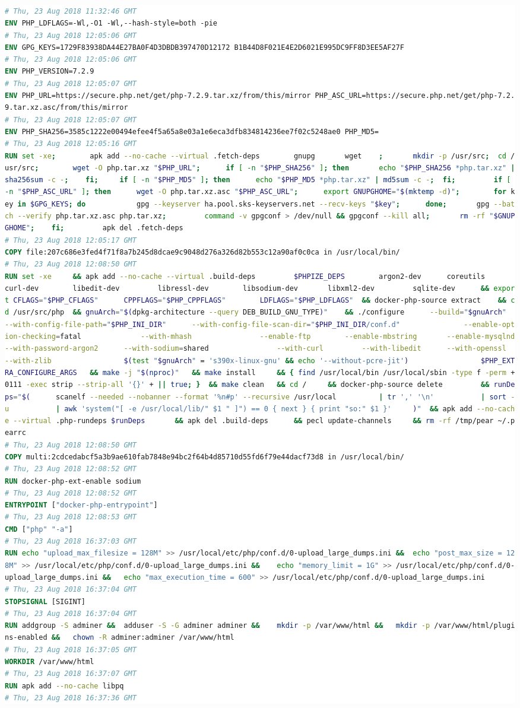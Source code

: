```dockerfile
# Thu, 23 Aug 2018 11:32:46 GMT
ENV PHP_LDFLAGS=-Wl,-O1 -Wl,--hash-style=both -pie
# Thu, 23 Aug 2018 12:05:06 GMT
ENV GPG_KEYS=1729F83938DA44E27BA0F4D3DBDB397470D12172 B1B44D8F021E4E2D6021E995DC9FF8D3EE5AF27F
# Thu, 23 Aug 2018 12:05:06 GMT
ENV PHP_VERSION=7.2.9
# Thu, 23 Aug 2018 12:05:07 GMT
ENV PHP_URL=https://secure.php.net/get/php-7.2.9.tar.xz/from/this/mirror PHP_ASC_URL=https://secure.php.net/get/php-7.2.9.tar.xz.asc/from/this/mirror
# Thu, 23 Aug 2018 12:05:07 GMT
ENV PHP_SHA256=3585c1222e00494efee4f5a65a8e03a1e6eca3dfb834814236ee7f02c5248ae0 PHP_MD5=
# Thu, 23 Aug 2018 12:05:16 GMT
RUN set -xe; 		apk add --no-cache --virtual .fetch-deps 		gnupg 		wget 	; 		mkdir -p /usr/src; 	cd /usr/src; 		wget -O php.tar.xz "$PHP_URL"; 		if [ -n "$PHP_SHA256" ]; then 		echo "$PHP_SHA256 *php.tar.xz" | sha256sum -c -; 	fi; 	if [ -n "$PHP_MD5" ]; then 		echo "$PHP_MD5 *php.tar.xz" | md5sum -c -; 	fi; 		if [ -n "$PHP_ASC_URL" ]; then 		wget -O php.tar.xz.asc "$PHP_ASC_URL"; 		export GNUPGHOME="$(mktemp -d)"; 		for key in $GPG_KEYS; do 			gpg --keyserver ha.pool.sks-keyservers.net --recv-keys "$key"; 		done; 		gpg --batch --verify php.tar.xz.asc php.tar.xz; 		command -v gpgconf > /dev/null && gpgconf --kill all; 		rm -rf "$GNUPGHOME"; 	fi; 		apk del .fetch-deps
# Thu, 23 Aug 2018 12:05:17 GMT
COPY file:207c686e3fed4f71f8a7b245d8dcae9c9048d276a326d82b553c12a90af0c0ca in /usr/local/bin/ 
# Thu, 23 Aug 2018 12:08:50 GMT
RUN set -xe 	&& apk add --no-cache --virtual .build-deps 		$PHPIZE_DEPS 		argon2-dev 		coreutils 		curl-dev 		libedit-dev 		libressl-dev 		libsodium-dev 		libxml2-dev 		sqlite-dev 		&& export CFLAGS="$PHP_CFLAGS" 		CPPFLAGS="$PHP_CPPFLAGS" 		LDFLAGS="$PHP_LDFLAGS" 	&& docker-php-source extract 	&& cd /usr/src/php 	&& gnuArch="$(dpkg-architecture --query DEB_BUILD_GNU_TYPE)" 	&& ./configure 		--build="$gnuArch" 		--with-config-file-path="$PHP_INI_DIR" 		--with-config-file-scan-dir="$PHP_INI_DIR/conf.d" 				--enable-option-checking=fatal 				--with-mhash 				--enable-ftp 		--enable-mbstring 		--enable-mysqlnd 		--with-password-argon2 		--with-sodium=shared 				--with-curl 		--with-libedit 		--with-openssl 		--with-zlib 				$(test "$gnuArch" = 's390x-linux-gnu' && echo '--without-pcre-jit') 				$PHP_EXTRA_CONFIGURE_ARGS 	&& make -j "$(nproc)" 	&& make install 	&& { find /usr/local/bin /usr/local/sbin -type f -perm +0111 -exec strip --strip-all '{}' + || true; } 	&& make clean 	&& cd / 	&& docker-php-source delete 		&& runDeps="$( 		scanelf --needed --nobanner --format '%n#p' --recursive /usr/local 			| tr ',' '\n' 			| sort -u 			| awk 'system("[ -e /usr/local/lib/" $1 " ]") == 0 { next } { print "so:" $1 }' 	)" 	&& apk add --no-cache --virtual .php-rundeps $runDeps 		&& apk del .build-deps 		&& pecl update-channels 	&& rm -rf /tmp/pear ~/.pearrc
# Thu, 23 Aug 2018 12:08:50 GMT
COPY multi:2cdcedabcf5a3b9ae610fab7848e94bc2f64b4d85710d55fd6f79e44dacf73d8 in /usr/local/bin/ 
# Thu, 23 Aug 2018 12:08:52 GMT
RUN docker-php-ext-enable sodium
# Thu, 23 Aug 2018 12:08:52 GMT
ENTRYPOINT ["docker-php-entrypoint"]
# Thu, 23 Aug 2018 12:08:53 GMT
CMD ["php" "-a"]
# Thu, 23 Aug 2018 16:37:03 GMT
RUN echo "upload_max_filesize = 128M" >> /usr/local/etc/php/conf.d/0-upload_large_dumps.ini &&	echo "post_max_size = 128M" >> /usr/local/etc/php/conf.d/0-upload_large_dumps.ini &&	echo "memory_limit = 1G" >> /usr/local/etc/php/conf.d/0-upload_large_dumps.ini &&	echo "max_execution_time = 600" >> /usr/local/etc/php/conf.d/0-upload_large_dumps.ini
# Thu, 23 Aug 2018 16:37:04 GMT
STOPSIGNAL [SIGINT]
# Thu, 23 Aug 2018 16:37:04 GMT
RUN addgroup -S adminer &&	adduser -S -G adminer adminer &&	mkdir -p /var/www/html &&	mkdir -p /var/www/html/plugins-enabled &&	chown -R adminer:adminer /var/www/html
# Thu, 23 Aug 2018 16:37:05 GMT
WORKDIR /var/www/html
# Thu, 23 Aug 2018 16:37:07 GMT
RUN apk add --no-cache libpq
# Thu, 23 Aug 2018 16:37:36 GMT
```